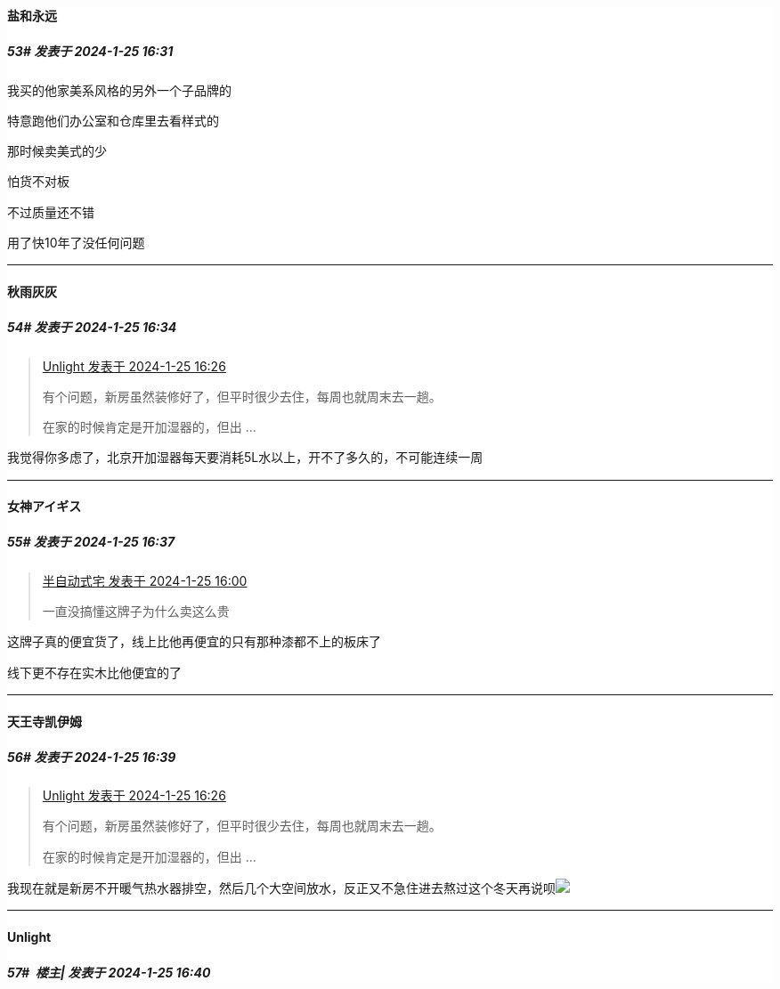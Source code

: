 ####  盐和永远  
##### 53#       发表于 2024-1-25 16:31

我买的他家美系风格的另外一个子品牌的

特意跑他们办公室和仓库里去看样式的

那时候卖美式的少

怕货不对板

不过质量还不错

用了快10年了没任何问题

*****

####  秋雨灰灰  
##### 54#       发表于 2024-1-25 16:34

<blockquote><a href="httphttps://bbs.saraba1st.com/2b/forum.php?mod=redirect&amp;goto=findpost&amp;pid=63772243&amp;ptid=2169531" target="_blank">Unlight 发表于 2024-1-25 16:26</a>

有个问题，新房虽然装修好了，但平时很少去住，每周也就周末去一趟。

在家的时候肯定是开加湿器的，但出 ...</blockquote>
我觉得你多虑了，北京开加湿器每天要消耗5L水以上，开不了多久的，不可能连续一周

*****

####  女神アイギス  
##### 55#       发表于 2024-1-25 16:37

<blockquote><a href="httphttps://bbs.saraba1st.com/2b/forum.php?mod=redirect&amp;goto=findpost&amp;pid=63771824&amp;ptid=2169531" target="_blank">半自动式宅 发表于 2024-1-25 16:00</a>

一直没搞懂这牌子为什么卖这么贵</blockquote>
这牌子真的便宜货了，线上比他再便宜的只有那种漆都不上的板床了

线下更不存在实木比他便宜的了

*****

####  天王寺凯伊姆  
##### 56#       发表于 2024-1-25 16:39

<blockquote><a href="httphttps://bbs.saraba1st.com/2b/forum.php?mod=redirect&amp;goto=findpost&amp;pid=63772243&amp;ptid=2169531" target="_blank">Unlight 发表于 2024-1-25 16:26</a>

有个问题，新房虽然装修好了，但平时很少去住，每周也就周末去一趟。

在家的时候肯定是开加湿器的，但出 ...</blockquote>
我现在就是新房不开暖气热水器排空，然后几个大空间放水，反正又不急住进去熬过这个冬天再说呗<img src="https://static.saraba1st.com/image/smiley/face2017/067.png" referrerpolicy="no-referrer">

*****

####  Unlight  
##### 57#         楼主| 发表于 2024-1-25 16:40
